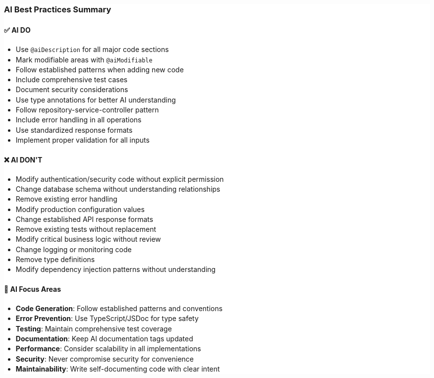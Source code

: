 ### **AI Best Practices Summary**

#### **✅ AI DO**
- Use `@aiDescription` for all major code sections
- Mark modifiable areas with `@aiModifiable`
- Follow established patterns when adding new code
- Include comprehensive test cases
- Document security considerations
- Use type annotations for better AI understanding
- Follow repository-service-controller pattern
- Include error handling in all operations
- Use standardized response formats
- Implement proper validation for all inputs

#### **❌ AI DON'T**
- Modify authentication/security code without explicit permission
- Change database schema without understanding relationships
- Remove existing error handling
- Modify production configuration values
- Change established API response formats
- Remove existing tests without replacement
- Modify critical business logic without review
- Change logging or monitoring code
- Remove type definitions
- Modify dependency injection patterns without understanding

#### **🎯 AI Focus Areas**
- **Code Generation**: Follow established patterns and conventions
- **Error Prevention**: Use TypeScript/JSDoc for type safety
- **Testing**: Maintain comprehensive test coverage
- **Documentation**: Keep AI documentation tags updated
- **Performance**: Consider scalability in all implementations
- **Security**: Never compromise security for convenience
- **Maintainability**: Write self-documenting code with clear intent